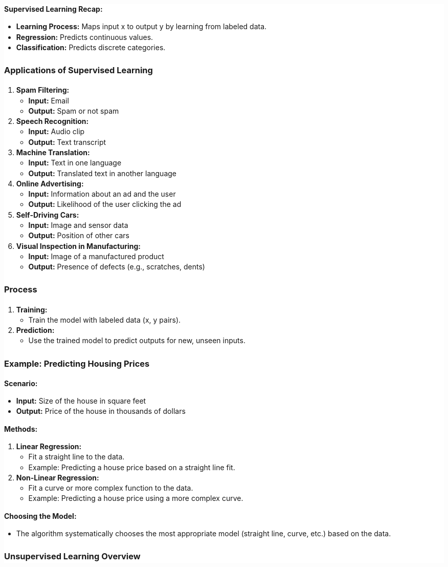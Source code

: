 **Supervised Learning Recap:**
- **Learning Process:** Maps input x to output y by learning from labeled data.
- **Regression:** Predicts continuous values.
- **Classification:** Predicts discrete categories.

### Applications of Supervised Learning

1. **Spam Filtering:**
   - **Input:** Email
   - **Output:** Spam or not spam
2. **Speech Recognition:**
   - **Input:** Audio clip
   - **Output:** Text transcript
3. **Machine Translation:**
   - **Input:** Text in one language
   - **Output:** Translated text in another language
4. **Online Advertising:**
   - **Input:** Information about an ad and the user
   - **Output:** Likelihood of the user clicking the ad
5. **Self-Driving Cars:**
   - **Input:** Image and sensor data
   - **Output:** Position of other cars
6. **Visual Inspection in Manufacturing:**
   - **Input:** Image of a manufactured product
   - **Output:** Presence of defects (e.g., scratches, dents)

### Process

1. **Training:**
   - Train the model with labeled data (x, y pairs).
2. **Prediction:**
   - Use the trained model to predict outputs for new, unseen inputs.

### Example: Predicting Housing Prices

**Scenario:**
- **Input:** Size of the house in square feet
- **Output:** Price of the house in thousands of dollars

**Methods:**
1. **Linear Regression:**
   - Fit a straight line to the data.
   - Example: Predicting a house price based on a straight line fit.
2. **Non-Linear Regression:**
   - Fit a curve or more complex function to the data.
   - Example: Predicting a house price using a more complex curve.

**Choosing the Model:**
- The algorithm systematically chooses the most appropriate model (straight line, curve, etc.) based on the data.

### Unsupervised Learning Overview
